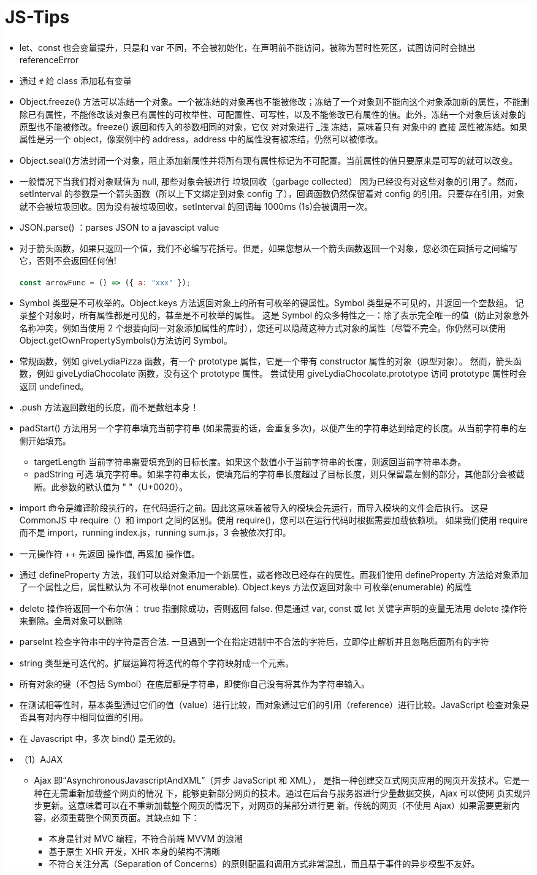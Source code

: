 # JS-Tips

- let、const 也会变量提升，只是和 var 不同，不会被初始化，在声明前不能访问，被称为暂时性死区，试图访问时会抛出 referenceError
- 通过 `#` 给 class 添加私有变量
- Object.freeze() 方法可以冻结一个对象。一个被冻结的对象再也不能被修改；冻结了一个对象则不能向这个对象添加新的属性，不能删除已有属性，不能修改该对象已有属性的可枚举性、可配置性、可写性，以及不能修改已有属性的值。此外，冻结一个对象后该对象的原型也不能被修改。freeze() 返回和传入的参数相同的对象，它仅 对对象进行 \_浅 冻结，意味着只有 对象中的 直接 属性被冻结。如果属性是另一个 object，像案例中的 address，address 中的属性没有被冻结，仍然可以被修改。
- Object.seal()方法封闭一个对象，阻止添加新属性并将所有现有属性标记为不可配置。当前属性的值只要原来是可写的就可以改变。
- 一般情况下当我们将对象赋值为 null, 那些对象会被进行 垃圾回收（garbage collected） 因为已经没有对这些对象的引用了。然而，setInterval 的参数是一个箭头函数（所以上下文绑定到对象 config 了），回调函数仍然保留着对 config 的引用。只要存在引用，对象就不会被垃圾回收。因为没有被垃圾回收，setInterval 的回调每 1000ms (1s)会被调用一次。

- JSON.parse() ：parses JSON to a javascipt value
- 对于箭头函数，如果只返回一个值，我们不必编写花括号。但是，如果您想从一个箭头函数返回一个对象，您必须在圆括号之间编写它，否则不会返回任何值!

  ```js
  const arrowFunc = () => ({ a: "xxx" });
  ```

- Symbol 类型是不可枚举的。Object.keys 方法返回对象上的所有可枚举的键属性。Symbol 类型是不可见的，并返回一个空数组。 记录整个对象时，所有属性都是可见的，甚至是不可枚举的属性。 这是 Symbol 的众多特性之一：除了表示完全唯一的值（防止对象意外名称冲突，例如当使用 2 个想要向同一对象添加属性的库时），您还可以隐藏这种方式对象的属性（尽管不完全。你仍然可以使用 Object.getOwnPropertySymbols()方法访问 Symbol。

- 常规函数，例如 giveLydiaPizza 函数，有一个 prototype 属性，它是一个带有 constructor 属性的对象（原型对象）。 然而，箭头函数，例如 giveLydiaChocolate 函数，没有这个 prototype 属性。 尝试使用 giveLydiaChocolate.prototype 访问 prototype 属性时会返回 undefined。

- .push 方法返回数组的长度，而不是数组本身！

- padStart() 方法用另一个字符串填充当前字符串 (如果需要的话，会重复多次)，以便产生的字符串达到给定的长度。从当前字符串的左侧开始填充。
  - targetLength
    当前字符串需要填充到的目标长度。如果这个数值小于当前字符串的长度，则返回当前字符串本身。
  - padString 可选
    填充字符串。如果字符串太长，使填充后的字符串长度超过了目标长度，则只保留最左侧的部分，其他部分会被截断。此参数的默认值为 " "（U+0020）。
- import 命令是编译阶段执行的，在代码运行之前。因此这意味着被导入的模块会先运行，而导入模块的文件会后执行。 这是 CommonJS 中 require（）和 import 之间的区别。使用 require()，您可以在运行代码时根据需要加载依赖项。 如果我们使用 require 而不是 import，running index.js，running sum.js，3 会被依次打印。
- 一元操作符 ++ 先返回 操作值, 再累加 操作值。
- 通过 defineProperty 方法，我们可以给对象添加一个新属性，或者修改已经存在的属性。而我们使用 defineProperty 方法给对象添加了一个属性之后，属性默认为 不可枚举(not enumerable). Object.keys 方法仅返回对象中 可枚举(enumerable) 的属性
- delete 操作符返回一个布尔值： true 指删除成功，否则返回 false. 但是通过 var, const 或 let 关键字声明的变量无法用 delete 操作符来删除。全局对象可以删除
- parseInt 检查字符串中的字符是否合法. 一旦遇到一个在指定进制中不合法的字符后，立即停止解析并且忽略后面所有的字符
- string 类型是可迭代的。扩展运算符将迭代的每个字符映射成一个元素。
- 所有对象的键（不包括 Symbol）在底层都是字符串，即使你自己没有将其作为字符串输入。
- 在测试相等性时，基本类型通过它们的值（value）进行比较，而对象通过它们的引用（reference）进行比较。JavaScript 检查对象是否具有对内存中相同位置的引用。

- 在 Javascript 中，多次 bind() 是无效的。

- （1）AJAX

  - Ajax 即“AsynchronousJavascriptAndXML”（异步 JavaScript 和 XML）， 是指一种创建交互式网页应用的网页开发技术。它是一种在无需重新加载整个网页的情况 下，能够更新部分网页的技术。通过在后台与服务器进行少量数据交换，Ajax 可以使网 页实现异步更新。这意味着可以在不重新加载整个网页的情况下，对网页的某部分进行更 新。传统的网页（不使用 Ajax）如果需要更新内容，必须重载整个网页页面。其缺点如 下：

    - 本身是针对 MVC 编程，不符合前端 MVVM 的浪潮
    - 基于原生 XHR 开发，XHR 本身的架构不清晰
    - 不符合关注分离（Separation of Concerns）的原则配置和调用方式非常混乱，而且基于事件的异步模型不友好。
